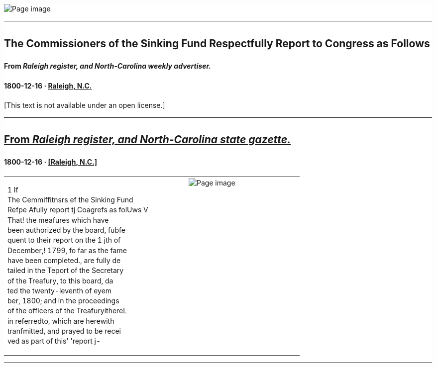 </td><td style="width: 50%; max-height: 75%; margin: auto; display: block;">
<img alt="Page image" src="https://tile.loc.gov/image-services/iiif/service:ndnp:vi:batch_vi_flyingsquirrels_ver03:data:sn84024011:00414215981:1800121501:0023/pct:26.607482561826252,38.71391076115486,21.576833650391038,14.196783094420889/!600,600/0/default.jpg"/>
</td>
</tr></table>

---

## The Commissioners of the Sinking Fund Respectfully Report to Congress as Follows

#### From _Raleigh register, and North-Carolina weekly advertiser._

#### 1800-12-16 &middot; [Raleigh, N.C.](http://dbpedia.org/resource/Raleigh%2C_North_Carolina)

[This text is not available under an open license.]

---

## [From _Raleigh register, and North-Carolina state gazette._](https://newspapers.digitalnc.org/lccn/sn92073047/1800-12-16/ed-1/seq-1/)

#### 1800-12-16 &middot; [[Raleigh, N.C.]](http://dbpedia.org/resource/Raleigh%2C_North_Carolina)

<table style="width: 100%;"><tr><td style="width: 50%">

  
1 If  
The Cemmiffitnsrs ef the Sinking Fund  
Refpe Afully report tj Coagrefs as folUws V  
That! the meafures which have  
been authorized by the board, fubfe­  
quent to their report on the 1 jth of  
December,! 1799, fo far as the fame  
have been completed., are fully de­  
tailed in the Teport of the Secretary  
of the Treafury, to this board, da­  
ted the twenty-leventh of eyem­  
ber, 1800; and in the proceedings  
of the officers of the TreafuryithereL  
in referredto, which are herewith  
tranfmitted, and prayed to be recei­  
ved as part of this&#x27; &#x27;report j-
</td><td style="width: 50%; max-height: 75%; margin: auto; display: block;">
<img alt="Page image" src="https://newspapers.digitalnc.org/images/iiif/batch_ncu_RalRegNCWA13n_ver01%2Fdata%2F1800121601%2F0236.jp2/pct:39.86848935802042,66.39572192513369,17.23481571206091,10.481283422459892/!600,600/0/default.jpg"/>
</td>
</tr></table>

---